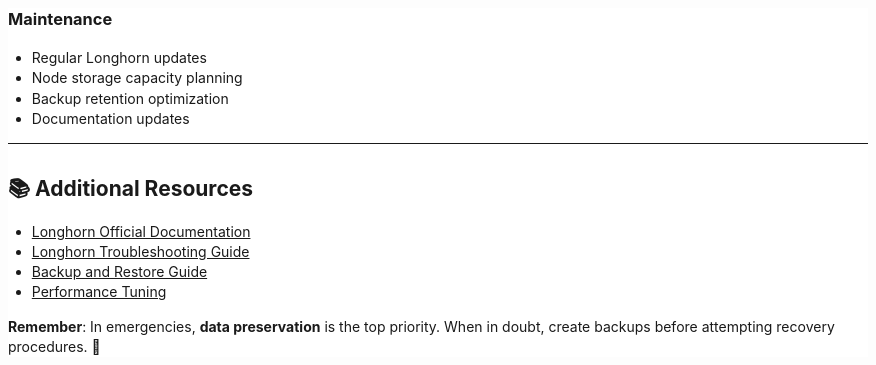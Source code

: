 ### Maintenance
- Regular Longhorn updates
- Node storage capacity planning
- Backup retention optimization
- Documentation updates

---

## 📚 Additional Resources

- [Longhorn Official Documentation](https://longhorn.io/docs/)
- [Longhorn Troubleshooting Guide](https://longhorn.io/docs/latest/troubleshooting/)
- [Backup and Restore Guide](https://longhorn.io/docs/latest/snapshots-and-backups/)
- [Performance Tuning](https://longhorn.io/docs/latest/best-practices/)

**Remember**: In emergencies, **data preservation** is the top priority. When in doubt, create backups before attempting recovery procedures. 🚨 